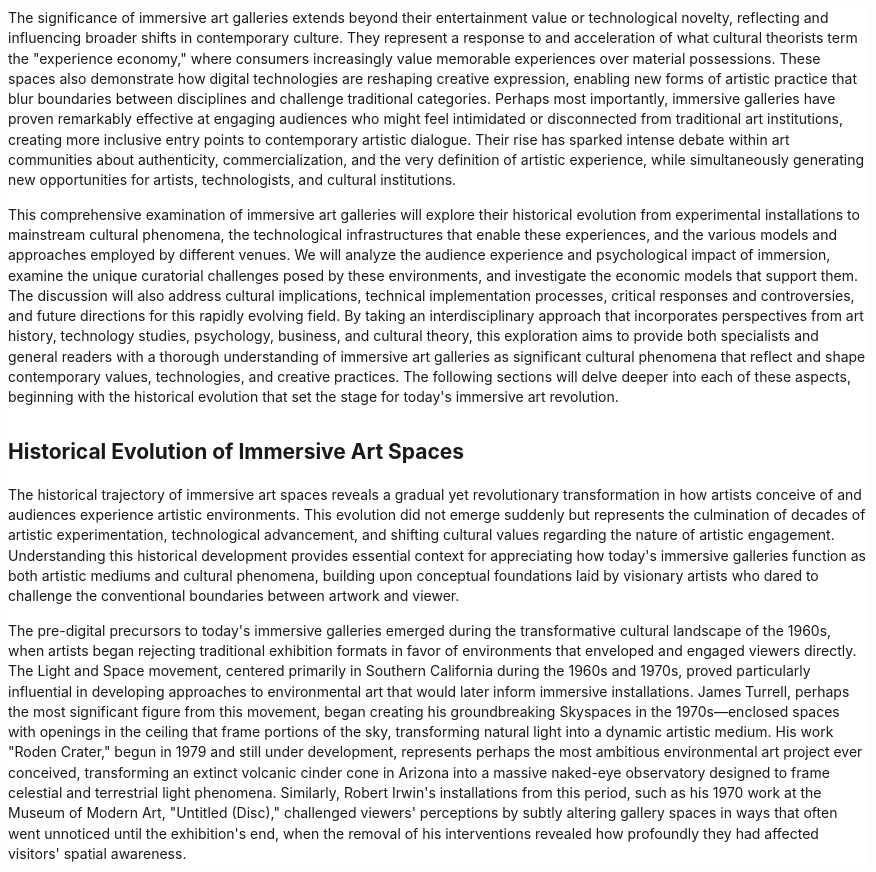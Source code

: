 The significance of immersive art galleries extends beyond their entertainment value or technological novelty, reflecting and influencing broader shifts in contemporary culture. They represent a response to and acceleration of what cultural theorists term the "experience economy," where consumers increasingly value memorable experiences over material possessions. These spaces also demonstrate how digital technologies are reshaping creative expression, enabling new forms of artistic practice that blur boundaries between disciplines and challenge traditional categories. Perhaps most importantly, immersive galleries have proven remarkably effective at engaging audiences who might feel intimidated or disconnected from traditional art institutions, creating more inclusive entry points to contemporary artistic dialogue. Their rise has sparked intense debate within art communities about authenticity, commercialization, and the very definition of artistic experience, while simultaneously generating new opportunities for artists, technologists, and cultural institutions.

This comprehensive examination of immersive art galleries will explore their historical evolution from experimental installations to mainstream cultural phenomena, the technological infrastructures that enable these experiences, and the various models and approaches employed by different venues. We will analyze the audience experience and psychological impact of immersion, examine the unique curatorial challenges posed by these environments, and investigate the economic models that support them. The discussion will also address cultural implications, technical implementation processes, critical responses and controversies, and future directions for this rapidly evolving field. By taking an interdisciplinary approach that incorporates perspectives from art history, technology studies, psychology, business, and cultural theory, this exploration aims to provide both specialists and general readers with a thorough understanding of immersive art galleries as significant cultural phenomena that reflect and shape contemporary values, technologies, and creative practices. The following sections will delve deeper into each of these aspects, beginning with the historical evolution that set the stage for today's immersive art revolution.

## Historical Evolution of Immersive Art Spaces

The historical trajectory of immersive art spaces reveals a gradual yet revolutionary transformation in how artists conceive of and audiences experience artistic environments. This evolution did not emerge suddenly but represents the culmination of decades of artistic experimentation, technological advancement, and shifting cultural values regarding the nature of artistic engagement. Understanding this historical development provides essential context for appreciating how today's immersive galleries function as both artistic mediums and cultural phenomena, building upon conceptual foundations laid by visionary artists who dared to challenge the conventional boundaries between artwork and viewer.

The pre-digital precursors to today's immersive galleries emerged during the transformative cultural landscape of the 1960s, when artists began rejecting traditional exhibition formats in favor of environments that enveloped and engaged viewers directly. The Light and Space movement, centered primarily in Southern California during the 1960s and 1970s, proved particularly influential in developing approaches to environmental art that would later inform immersive installations. James Turrell, perhaps the most significant figure from this movement, began creating his groundbreaking Skyspaces in the 1970s—enclosed spaces with openings in the ceiling that frame portions of the sky, transforming natural light into a dynamic artistic medium. His work "Roden Crater," begun in 1979 and still under development, represents perhaps the most ambitious environmental art project ever conceived, transforming an extinct volcanic cinder cone in Arizona into a massive naked-eye observatory designed to frame celestial and terrestrial light phenomena. Similarly, Robert Irwin's installations from this period, such as his 1970 work at the Museum of Modern Art, "Untitled (Disc)," challenged viewers' perceptions by subtly altering gallery spaces in ways that often went unnoticed until the exhibition's end, when the removal of his interventions revealed how profoundly they had affected visitors' spatial awareness.
